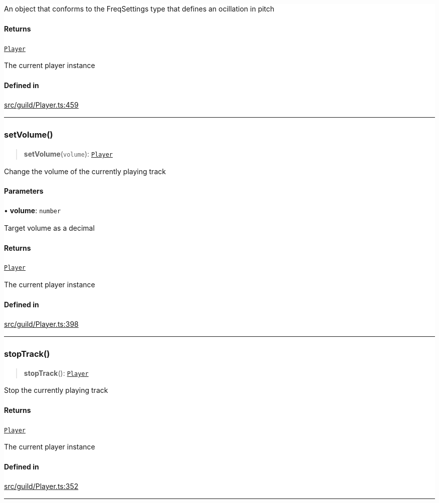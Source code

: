 An object that conforms to the FreqSettings type that defines an ocillation in pitch

#### Returns

[`Player`](/3.4.2/api/classes/player/)

The current player instance

#### Defined in

[src/guild/Player.ts:459](https://github.com/shipgirlproject/shoukaku/blob/e7d94081cabbda7327dc04e467a45fcda49c24f2/src/guild/Player.ts#L459)

***

### setVolume()

> **setVolume**(`volume`): [`Player`](/3.4.2/api/classes/player/)

Change the volume of the currently playing track

#### Parameters

• **volume**: `number`

Target volume as a decimal

#### Returns

[`Player`](/3.4.2/api/classes/player/)

The current player instance

#### Defined in

[src/guild/Player.ts:398](https://github.com/shipgirlproject/shoukaku/blob/e7d94081cabbda7327dc04e467a45fcda49c24f2/src/guild/Player.ts#L398)

***

### stopTrack()

> **stopTrack**(): [`Player`](/3.4.2/api/classes/player/)

Stop the currently playing track

#### Returns

[`Player`](/3.4.2/api/classes/player/)

The current player instance

#### Defined in

[src/guild/Player.ts:352](https://github.com/shipgirlproject/shoukaku/blob/e7d94081cabbda7327dc04e467a45fcda49c24f2/src/guild/Player.ts#L352)

***
